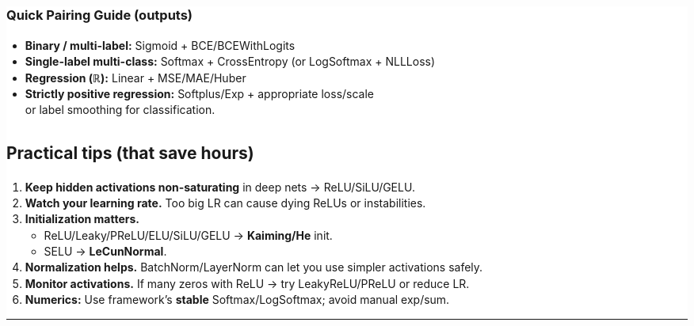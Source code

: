 ### Quick Pairing Guide (outputs)
- **Binary / multi-label:** Sigmoid + BCE/BCEWithLogits  
- **Single-label multi-class:** Softmax + CrossEntropy (or LogSoftmax + NLLLoss)  
- **Regression (ℝ):** Linear + MSE/MAE/Huber  
- **Strictly positive regression:** Softplus/Exp + appropriate loss/scale  
or label smoothing for classification.

## Practical tips (that save hours)

1) **Keep hidden activations non-saturating** in deep nets → ReLU/SiLU/GELU.  
2) **Watch your learning rate.** Too big LR can cause dying ReLUs or instabilities.  
3) **Initialization matters.**  
   - ReLU/Leaky/PReLU/ELU/SiLU/GELU → **Kaiming/He** init.  
   - SELU → **LeCunNormal**.  
4) **Normalization helps.** BatchNorm/LayerNorm can let you use simpler activations safely.  
5) **Monitor activations.** If many zeros with ReLU → try LeakyReLU/PReLU or reduce LR.  
6) **Numerics:** Use framework’s **stable** Softmax/LogSoftmax; avoid manual exp/sum.

---